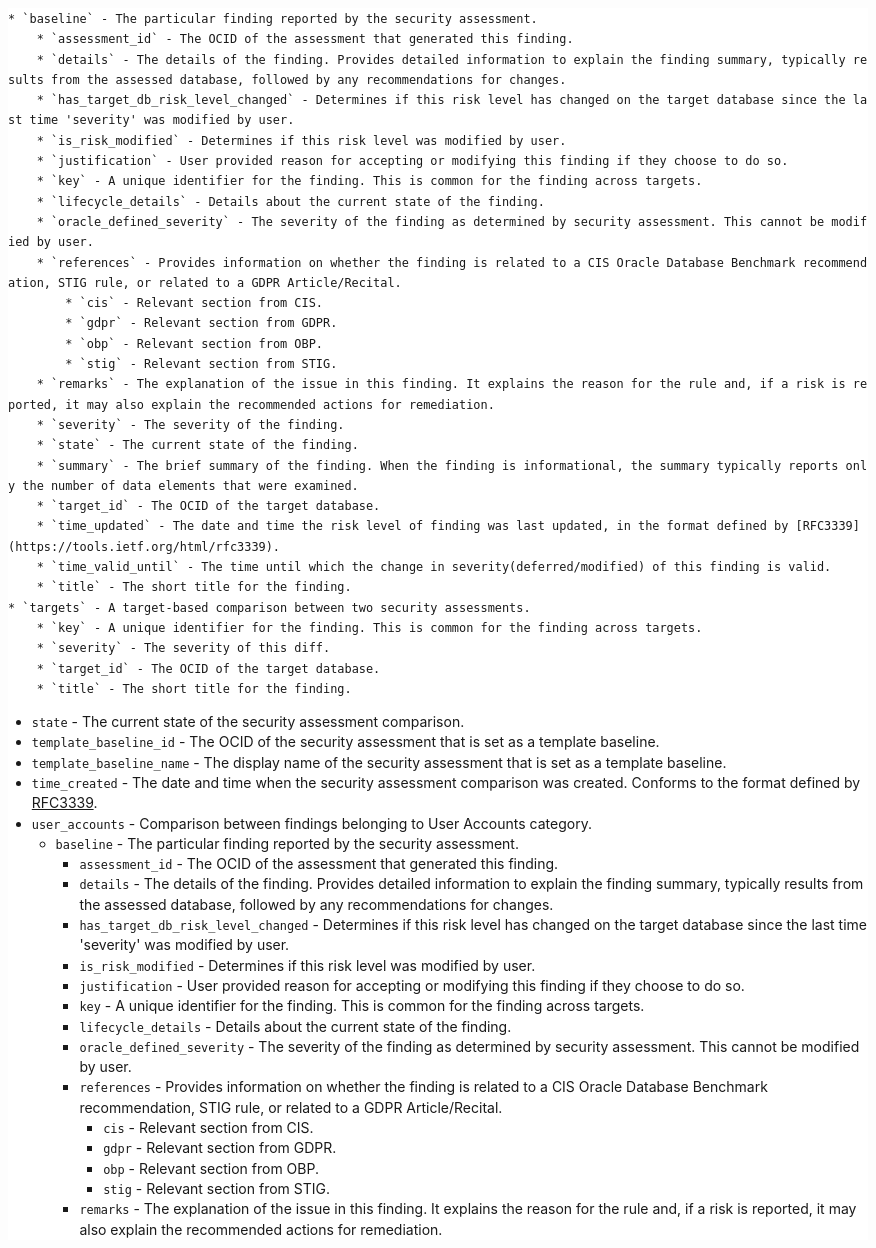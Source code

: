 	* `baseline` - The particular finding reported by the security assessment.
		* `assessment_id` - The OCID of the assessment that generated this finding.
		* `details` - The details of the finding. Provides detailed information to explain the finding summary, typically results from the assessed database, followed by any recommendations for changes.
		* `has_target_db_risk_level_changed` - Determines if this risk level has changed on the target database since the last time 'severity' was modified by user.
		* `is_risk_modified` - Determines if this risk level was modified by user.
		* `justification` - User provided reason for accepting or modifying this finding if they choose to do so.
		* `key` - A unique identifier for the finding. This is common for the finding across targets.
		* `lifecycle_details` - Details about the current state of the finding.
		* `oracle_defined_severity` - The severity of the finding as determined by security assessment. This cannot be modified by user.
		* `references` - Provides information on whether the finding is related to a CIS Oracle Database Benchmark recommendation, STIG rule, or related to a GDPR Article/Recital.
			* `cis` - Relevant section from CIS.
			* `gdpr` - Relevant section from GDPR.
			* `obp` - Relevant section from OBP.
			* `stig` - Relevant section from STIG.
		* `remarks` - The explanation of the issue in this finding. It explains the reason for the rule and, if a risk is reported, it may also explain the recommended actions for remediation.
		* `severity` - The severity of the finding.
		* `state` - The current state of the finding.
		* `summary` - The brief summary of the finding. When the finding is informational, the summary typically reports only the number of data elements that were examined.
		* `target_id` - The OCID of the target database.
		* `time_updated` - The date and time the risk level of finding was last updated, in the format defined by [RFC3339](https://tools.ietf.org/html/rfc3339). 
		* `time_valid_until` - The time until which the change in severity(deferred/modified) of this finding is valid.
		* `title` - The short title for the finding.
	* `targets` - A target-based comparison between two security assessments.
		* `key` - A unique identifier for the finding. This is common for the finding across targets.
		* `severity` - The severity of this diff.
		* `target_id` - The OCID of the target database.
		* `title` - The short title for the finding.
* `state` - The current state of the security assessment comparison.
* `template_baseline_id` - The OCID of the security assessment that is set as a template baseline.
* `template_baseline_name` - The display name of the security assessment that is set as a template baseline.
* `time_created` - The date and time when the security assessment comparison was created. Conforms to the format defined by [RFC3339](https://tools.ietf.org/html/rfc3339).
* `user_accounts` - Comparison between findings belonging to User Accounts category.
	* `baseline` - The particular finding reported by the security assessment.
		* `assessment_id` - The OCID of the assessment that generated this finding.
		* `details` - The details of the finding. Provides detailed information to explain the finding summary, typically results from the assessed database, followed by any recommendations for changes.
		* `has_target_db_risk_level_changed` - Determines if this risk level has changed on the target database since the last time 'severity' was modified by user.
		* `is_risk_modified` - Determines if this risk level was modified by user.
		* `justification` - User provided reason for accepting or modifying this finding if they choose to do so.
		* `key` - A unique identifier for the finding. This is common for the finding across targets.
		* `lifecycle_details` - Details about the current state of the finding.
		* `oracle_defined_severity` - The severity of the finding as determined by security assessment. This cannot be modified by user.
		* `references` - Provides information on whether the finding is related to a CIS Oracle Database Benchmark recommendation, STIG rule, or related to a GDPR Article/Recital.
			* `cis` - Relevant section from CIS.
			* `gdpr` - Relevant section from GDPR.
			* `obp` - Relevant section from OBP.
			* `stig` - Relevant section from STIG.
		* `remarks` - The explanation of the issue in this finding. It explains the reason for the rule and, if a risk is reported, it may also explain the recommended actions for remediation.